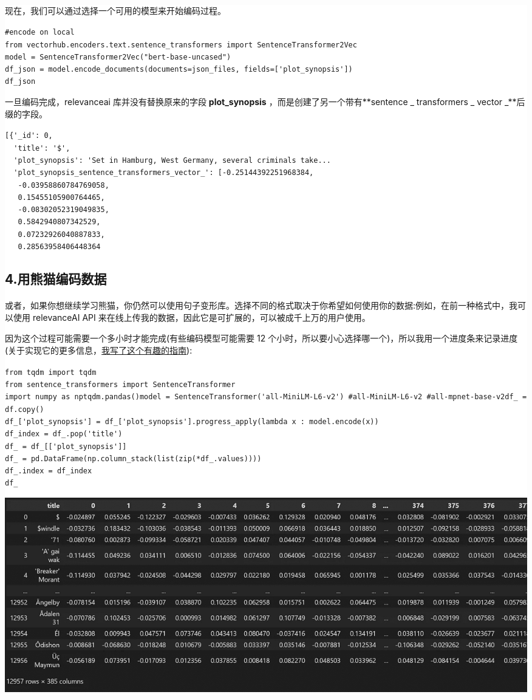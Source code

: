 现在，我们可以通过选择一个可用的模型来开始编码过程。

```
#encode on local
from vectorhub.encoders.text.sentence_transformers import SentenceTransformer2Vec
model = SentenceTransformer2Vec("bert-base-uncased")
df_json = model.encode_documents(documents=json_files, fields=['plot_synopsis'])
df_json
```

一旦编码完成，relevanceai 库并没有替换原来的字段 **plot_synopsis** ，而是创建了另一个带有**sentence _ transformers _ vector _**后缀的字段。

```
[{'_id': 0,
  'title': '$',
  'plot_synopsis': 'Set in Hamburg, West Germany, several criminals take...
  'plot_synopsis_sentence_transformers_vector_': [-0.25144392251968384,
   -0.03958860784769058,
   0.15455105900764465,
   -0.08302052319049835,
   0.5842940807342529,
   0.07232926040887833,
   0.28563958406448364
```

## 4.用熊猫编码数据

或者，如果你想继续学习熊猫，你仍然可以使用句子变形库。选择不同的格式取决于你希望如何使用你的数据:例如，在前一种格式中，我可以使用 relevanceAI API 来在线上传我的数据，因此它是可扩展的，可以被成千上万的用户使用。

因为这个过程可能需要一个多小时才能完成(有些编码模型可能需要 12 个小时，所以要小心选择哪一个)，所以我用一个进度条来记录进度(关于实现它的更多信息，[我写了这个有趣的指南](https://pythonkai.org/2021/12/04/schrodingers-pandas-and-how-to-open-the-box-with-python/)):

```
from tqdm import tqdm
from sentence_transformers import SentenceTransformer
import numpy as nptqdm.pandas()model = SentenceTransformer('all-MiniLM-L6-v2') #all-MiniLM-L6-v2 #all-mpnet-base-v2df_ = df.copy()
df_['plot_synopsis'] = df_['plot_synopsis'].progress_apply(lambda x : model.encode(x))
df_index = df_.pop('title')
df_ = df_[['plot_synopsis']]
df_ = pd.DataFrame(np.column_stack(list(zip(*df_.values))))
df_.index = df_index
df_
```

![](img/2ef28a4455c869c75219481ddbca9e29.png)

